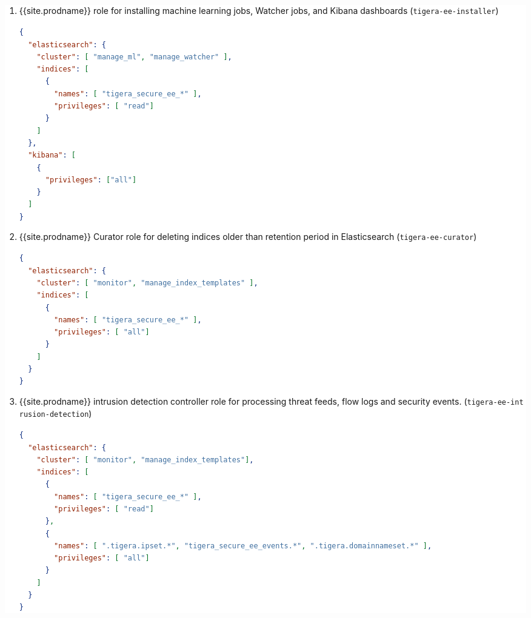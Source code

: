 1. {{site.prodname}} role for installing machine learning jobs, Watcher jobs, and Kibana dashboards (`tigera-ee-installer`)

   ```json
   {
     "elasticsearch": {
       "cluster": [ "manage_ml", "manage_watcher" ],
       "indices": [
         {
           "names": [ "tigera_secure_ee_*" ],
           "privileges": [ "read"]
         }
       ]
     },
     "kibana": [
       {
         "privileges": ["all"]
       }
     ]
   }
   ```

1. {{site.prodname}} Curator role for deleting indices older than retention period in Elasticsearch (`tigera-ee-curator`)

   ```json
   {
     "elasticsearch": {
       "cluster": [ "monitor", "manage_index_templates" ],
       "indices": [
         {
           "names": [ "tigera_secure_ee_*" ],
           "privileges": [ "all"]
         }
       ]
     }
   }
   ```

1. {{site.prodname}} intrusion detection controller role for processing threat feeds, flow logs and security events. (`tigera-ee-intrusion-detection`)

   ```json
   {
     "elasticsearch": {
       "cluster": [ "monitor", "manage_index_templates"],
       "indices": [
         {
           "names": [ "tigera_secure_ee_*" ],
           "privileges": [ "read"]
         },
         {
           "names": [ ".tigera.ipset.*", "tigera_secure_ee_events.*", ".tigera.domainnameset.*" ],
           "privileges": [ "all"]
         }
       ]
     }
   }
   ```
